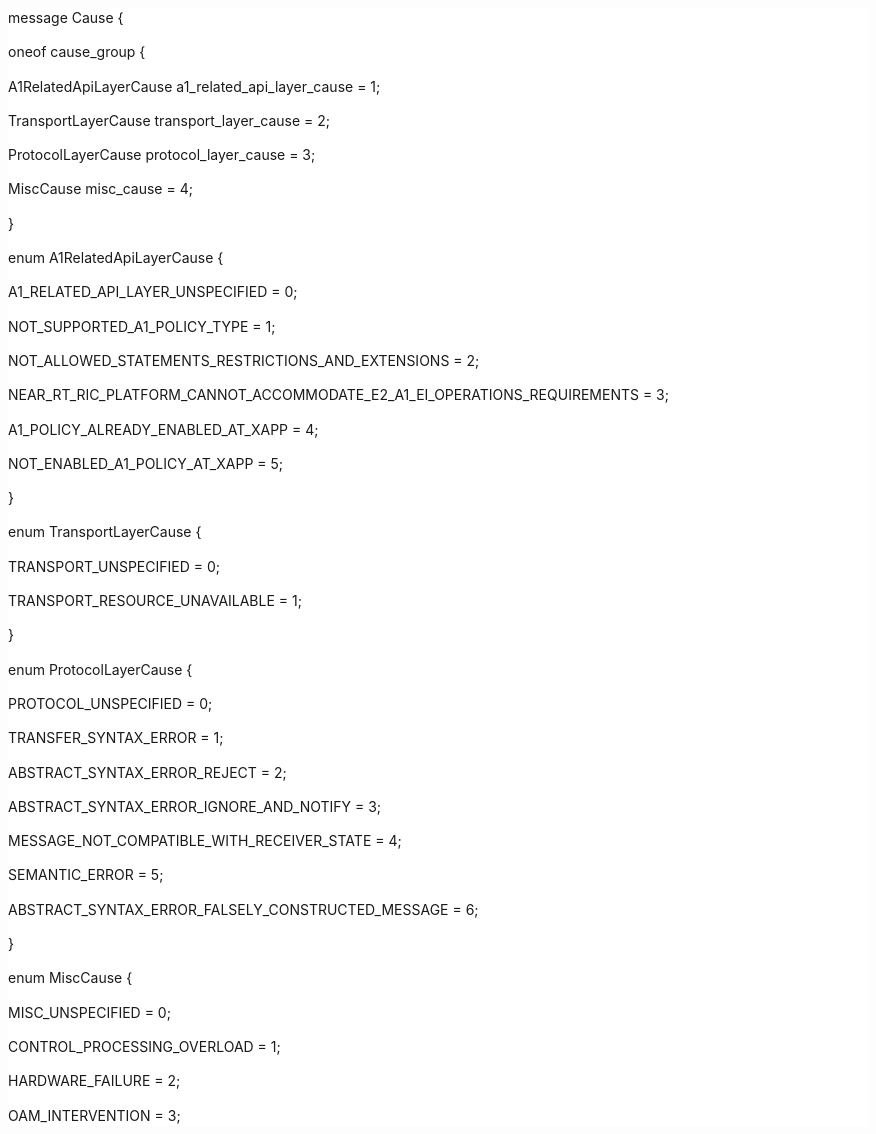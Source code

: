 message Cause {

oneof cause\_group {

A1RelatedApiLayerCause a1\_related\_api\_layer\_cause = 1;

TransportLayerCause transport\_layer\_cause = 2;

ProtocolLayerCause protocol\_layer\_cause = 3;

MiscCause misc\_cause = 4;

}

enum A1RelatedApiLayerCause {

A1\_RELATED\_API\_LAYER\_UNSPECIFIED = 0;

NOT\_SUPPORTED\_A1\_POLICY\_TYPE = 1;

NOT\_ALLOWED\_STATEMENTS\_RESTRICTIONS\_AND\_EXTENSIONS = 2;

NEAR\_RT\_RIC\_PLATFORM\_CANNOT\_ACCOMMODATE\_E2\_A1\_EI\_OPERATIONS\_REQUIREMENTS = 3;

A1\_POLICY\_ALREADY\_ENABLED\_AT\_XAPP = 4;

NOT\_ENABLED\_A1\_POLICY\_AT\_XAPP = 5;

}

enum TransportLayerCause {

TRANSPORT\_UNSPECIFIED = 0;

TRANSPORT\_RESOURCE\_UNAVAILABLE = 1;

}

enum ProtocolLayerCause {

PROTOCOL\_UNSPECIFIED = 0;

TRANSFER\_SYNTAX\_ERROR = 1;

ABSTRACT\_SYNTAX\_ERROR\_REJECT = 2;

ABSTRACT\_SYNTAX\_ERROR\_IGNORE\_AND\_NOTIFY = 3;

MESSAGE\_NOT\_COMPATIBLE\_WITH\_RECEIVER\_STATE = 4;

SEMANTIC\_ERROR = 5;

ABSTRACT\_SYNTAX\_ERROR\_FALSELY\_CONSTRUCTED\_MESSAGE = 6;

}

enum MiscCause {

MISC\_UNSPECIFIED = 0;

CONTROL\_PROCESSING\_OVERLOAD = 1;

HARDWARE\_FAILURE = 2;

OAM\_INTERVENTION = 3;
